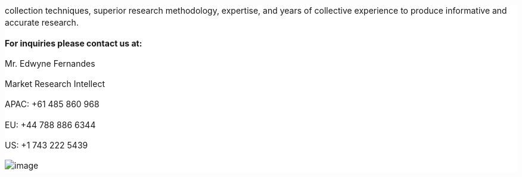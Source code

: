 collection techniques, superior research methodology, expertise, and years of collective experience to produce informative and accurate research.</span></p><p><strong>For inquiries please contact us at:</strong></p><p>Mr. Edwyne Fernandes</p><p>Market Research Intellect</p><p>APAC: +61 485 860 968</p><p>EU: +44 788 886 6344</p><p>US: +1 743 222 5439</p>
![image](https://github.com/user-attachments/assets/329b61ad-80b8-4429-906a-a443b71c503c)
